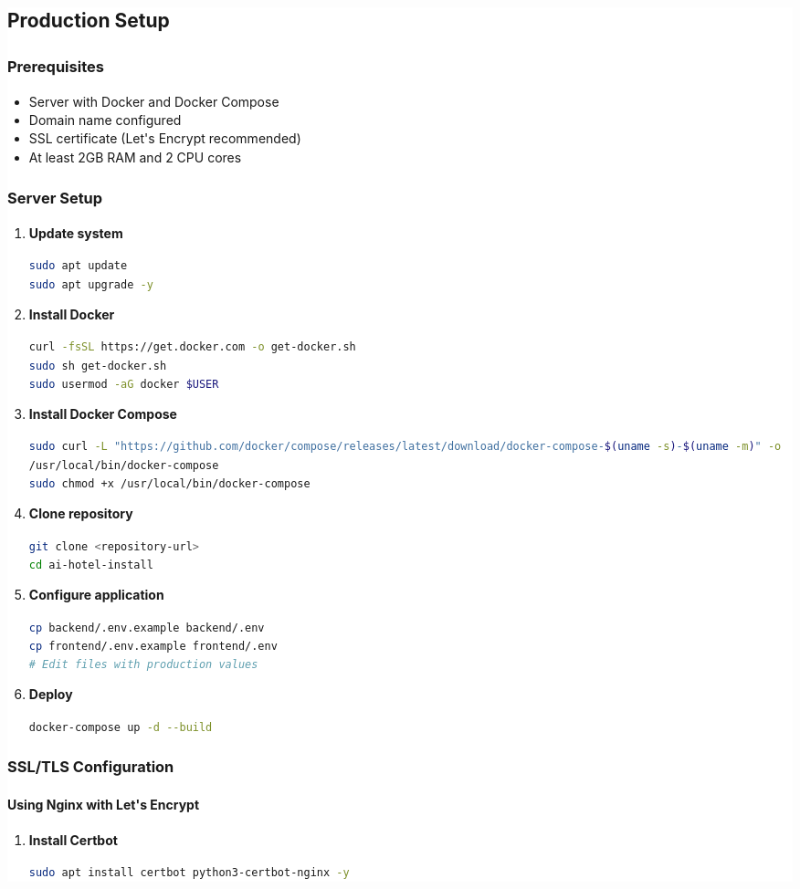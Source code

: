 ```bash
```

## Production Setup

### Prerequisites
- Server with Docker and Docker Compose
- Domain name configured
- SSL certificate (Let's Encrypt recommended)
- At least 2GB RAM and 2 CPU cores

### Server Setup

1. **Update system**
   ```bash
   sudo apt update
   sudo apt upgrade -y
   ```

2. **Install Docker**
   ```bash
   curl -fsSL https://get.docker.com -o get-docker.sh
   sudo sh get-docker.sh
   sudo usermod -aG docker $USER
   ```

3. **Install Docker Compose**
   ```bash
   sudo curl -L "https://github.com/docker/compose/releases/latest/download/docker-compose-$(uname -s)-$(uname -m)" -o /usr/local/bin/docker-compose
   sudo chmod +x /usr/local/bin/docker-compose
   ```

4. **Clone repository**
   ```bash
   git clone <repository-url>
   cd ai-hotel-install
   ```

5. **Configure application**
   ```bash
   cp backend/.env.example backend/.env
   cp frontend/.env.example frontend/.env
   # Edit files with production values
   ```

6. **Deploy**
   ```bash
   docker-compose up -d --build
   ```

### SSL/TLS Configuration

#### Using Nginx with Let's Encrypt

1. **Install Certbot**
   ```bash
   sudo apt install certbot python3-certbot-nginx -y
   ```
